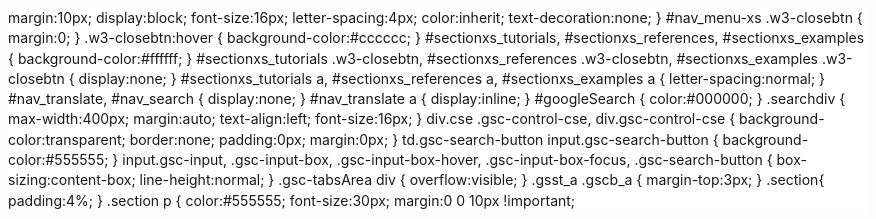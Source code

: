   margin:10px;
  display:block;
  font-size:16px;
  letter-spacing:4px;
  color:inherit;
  text-decoration:none;
}
#nav_menu-xs .w3-closebtn {
  margin:0;
}
.w3-closebtn:hover {
  background-color:#cccccc;
}
#sectionxs_tutorials, #sectionxs_references, #sectionxs_examples {
  background-color:#ffffff;
}
#sectionxs_tutorials .w3-closebtn, #sectionxs_references .w3-closebtn, #sectionxs_examples .w3-closebtn {
  display:none;
}
#sectionxs_tutorials a, #sectionxs_references a, #sectionxs_examples a {
  letter-spacing:normal;
}
#nav_translate, #nav_search {
  display:none;
}
#nav_translate a {
  display:inline;
}
#googleSearch {
  color:#000000;
}
.searchdiv {
  max-width:400px;
  margin:auto;
  text-align:left;
  font-size:16px;
}
div.cse .gsc-control-cse, div.gsc-control-cse {
  background-color:transparent;
  border:none;
  padding:0px;
  margin:0px;
}
td.gsc-search-button input.gsc-search-button {
  background-color:#555555;
}
input.gsc-input, .gsc-input-box, .gsc-input-box-hover, .gsc-input-box-focus, .gsc-search-button {
  box-sizing:content-box;
  line-height:normal;
}
.gsc-tabsArea div {
  overflow:visible; 
}
.gsst_a .gscb_a {
  margin-top:3px;
}
.section{
  padding:4%;
}
.section p {
  color:#555555;
  font-size:30px;
	margin:0 0 10px !important;